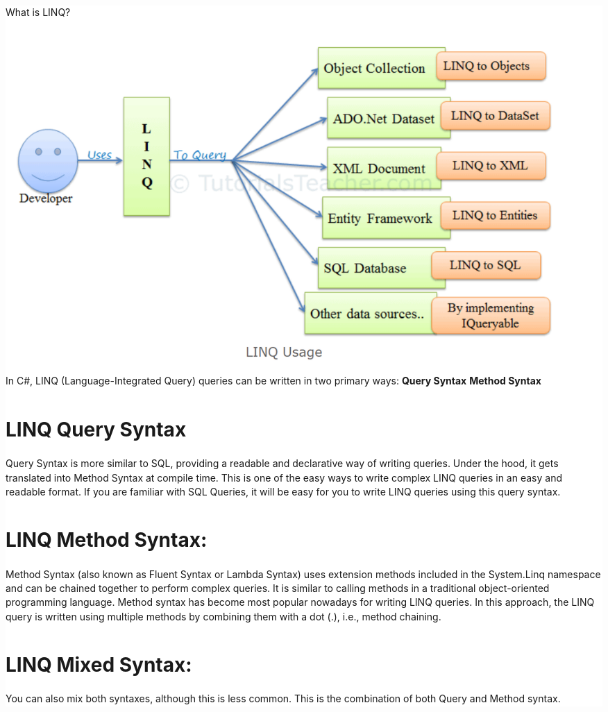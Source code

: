 What is LINQ?

![alt text](image-1.png)

In C#, LINQ (Language-Integrated Query) queries can be written in two primary ways: 
**Query Syntax**
**Method Syntax**

# LINQ Query Syntax
Query Syntax is more similar to SQL, providing a readable and declarative way of writing queries. Under the hood, it gets translated into Method Syntax at compile time. This is one of the easy ways to write complex LINQ queries in an easy and readable format. If you are familiar with SQL Queries, it will be easy for you to write LINQ queries using this query syntax.
# LINQ Method Syntax:
Method Syntax (also known as Fluent Syntax or Lambda Syntax) uses extension methods included in the System.Linq namespace and can be chained together to perform complex queries. It is similar to calling methods in a traditional object-oriented programming language. Method syntax has become most popular nowadays for writing LINQ queries. In this approach, the LINQ query is written using multiple methods by combining them with a dot (.), i.e., method chaining.

# LINQ Mixed Syntax:
You can also mix both syntaxes, although this is less common. This is the combination of both Query and Method syntax.
